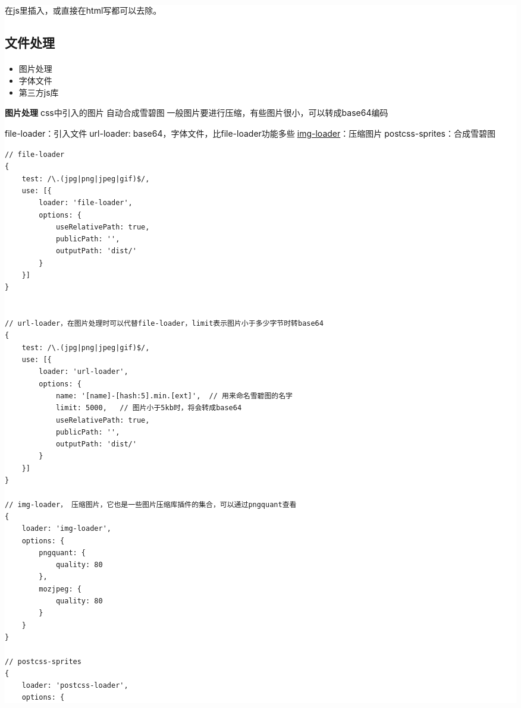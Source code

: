 在js里插入，或直接在html写都可以去除。

## 文件处理

- 图片处理
- 字体文件
- 第三方js库

**图片处理**
css中引入的图片
自动合成雪碧图
一般图片要进行压缩，有些图片很小，可以转成base64编码

file-loader：引入文件
url-loader: base64，字体文件，比file-loader功能多些
[img-loader](https://www.npmjs.com/package/img-loader)：压缩图片
postcss-sprites：合成雪碧图

```
// file-loader
{
    test: /\.(jpg|png|jpeg|gif)$/,
    use: [{
        loader: 'file-loader',
        options: {
        	useRelativePath: true,  
        	publicPath: '',
        	outputPath: 'dist/'
        }
    }]
}


// url-loader，在图片处理时可以代替file-loader，limit表示图片小于多少字节时转base64
{
    test: /\.(jpg|png|jpeg|gif)$/,
    use: [{
        loader: 'url-loader',
        options: {
            name: '[name]-[hash:5].min.[ext]',  // 用来命名雪碧图的名字
        	limit: 5000,   // 图片小于5kb时，将会转成base64
        	useRelativePath: true,  
        	publicPath: '',
        	outputPath: 'dist/'
        }
    }]
}

// img-loader， 压缩图片，它也是一些图片压缩库插件的集合，可以通过pngquant查看
{
    loader: 'img-loader',
    options: {
        pngquant: {
            quality: 80
        },
        mozjpeg: {
            quality: 80
        }
    }
}

// postcss-sprites
{
    loader: 'postcss-loader',
    options: {
```